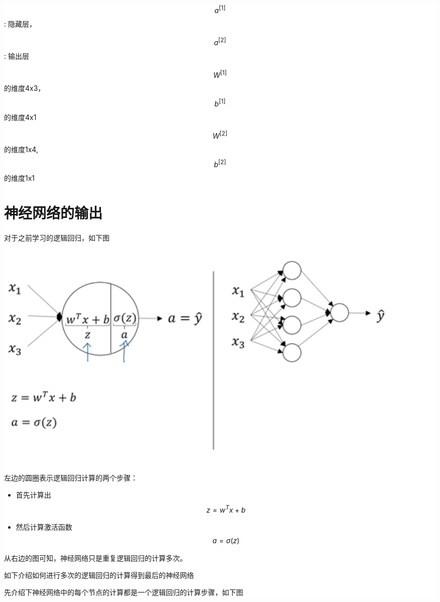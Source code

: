 $$a^{[1]}$$: 隐藏层，

$$a^{[2]}$$: 输出层

$$W^{[1]}$$的维度4x3， $$b^{[1]}$$的维度4x1

$$W^{[2]}$$的维度1x4, $$b^{[2]}$$的维度1x1

# 神经网络的输出

对于之前学习的逻辑回归，如下图

![logistic-regression-vs-shallow-nn.png](/images/deep-learning-ai/logistic-regression-vs-shallow-nn.png)

左边的圆圈表示逻辑回归计算的两个步骤：

- 首先计算出$$z = w^T x + b$$

- 然后计算激活函数$$a = \sigma{(z)}$$

从右边的图可知，神经网络只是重复逻辑回归的计算多次。

如下介绍如何进行多次的逻辑回归的计算得到最后的神经网络

先介绍下神经网络中的每个节点的计算都是一个逻辑回归的计算步骤，如下图
